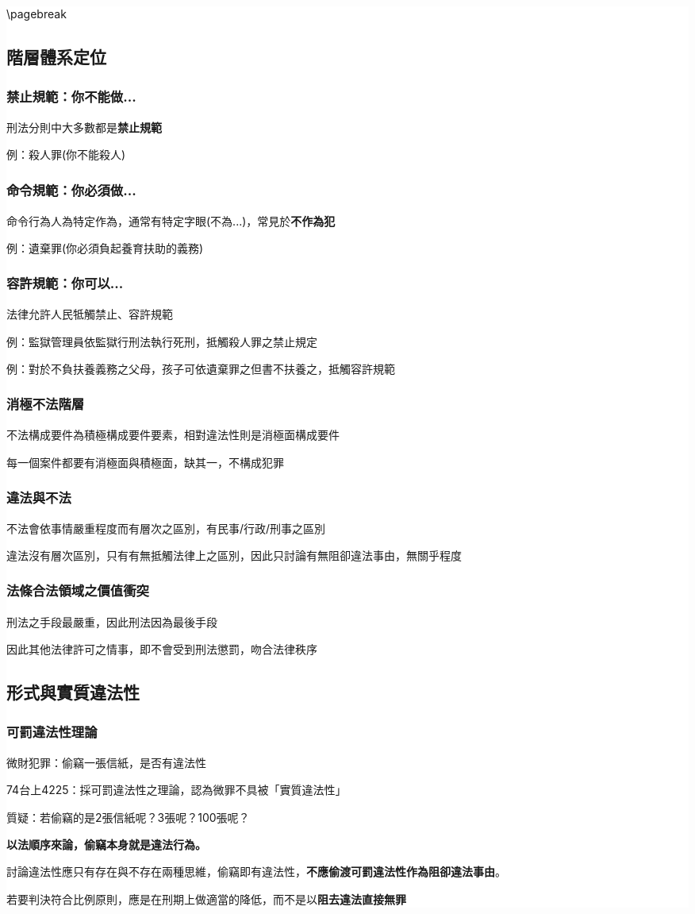 \pagebreak

## 階層體系定位

### 禁止規範：你不能做...

刑法分則中大多數都是**禁止規範**

例：殺人罪(你不能殺人)

### 命令規範：你必須做...

命令行為人為特定作為，通常有特定字眼(不為...)，常見於**不作為犯**

例：遺棄罪(你必須負起養育扶助的義務)

### 容許規範：你可以...

法律允許人民牴觸禁止、容許規範

例：監獄管理員依監獄行刑法執行死刑，抵觸殺人罪之禁止規定

例：對於不負扶養義務之父母，孩子可依遺棄罪之但書不扶養之，抵觸容許規範

### 消極不法階層

不法構成要件為積極構成要件要素，相對違法性則是消極面構成要件

每一個案件都要有消極面與積極面，缺其一，不構成犯罪

### 違法與不法

不法會依事情嚴重程度而有層次之區別，有民事/行政/刑事之區別

違法沒有層次區別，只有有無抵觸法律上之區別，因此只討論有無阻卻違法事由，無關乎程度

### 法條合法領域之價值衝突

刑法之手段最嚴重，因此刑法因為最後手段

因此其他法律許可之情事，即不會受到刑法懲罰，吻合法律秩序

## 形式與實質違法性

### 可罰違法性理論

微財犯罪：偷竊一張信紙，是否有違法性

74台上4225：採可罰違法性之理論，認為微罪不具被「實質違法性」

質疑：若偷竊的是2張信紙呢？3張呢？100張呢？

**以法順序來論，偷竊本身就是違法行為。**

討論違法性應只有存在與不存在兩種思維，偷竊即有違法性，**不應偷渡可罰違法性作為阻卻違法事由**。

若要判決符合比例原則，應是在刑期上做適當的降低，而不是以**阻去違法直接無罪**

